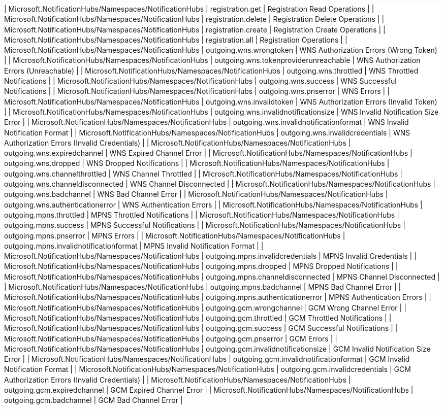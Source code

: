 | Microsoft.NotificationHubs/Namespaces/NotificationHubs | registration.get |  Registration Read Operations  | 
| Microsoft.NotificationHubs/Namespaces/NotificationHubs | registration.delete |  Registration Delete Operations  | 
| Microsoft.NotificationHubs/Namespaces/NotificationHubs | registration.create |  Registration Create Operations  | 
| Microsoft.NotificationHubs/Namespaces/NotificationHubs | registration.all |  Registration Operations  | 
| Microsoft.NotificationHubs/Namespaces/NotificationHubs | outgoing.wns.wrongtoken |  WNS Authorization Errors (Wrong Token)  | 
| Microsoft.NotificationHubs/Namespaces/NotificationHubs | outgoing.wns.tokenproviderunreachable |  WNS Authorization Errors (Unreachable)  | 
| Microsoft.NotificationHubs/Namespaces/NotificationHubs | outgoing.wns.throttled |  WNS Throttled Notifications  | 
| Microsoft.NotificationHubs/Namespaces/NotificationHubs | outgoing.wns.success |  WNS Successful Notifications  | 
| Microsoft.NotificationHubs/Namespaces/NotificationHubs | outgoing.wns.pnserror |  WNS Errors  | 
| Microsoft.NotificationHubs/Namespaces/NotificationHubs | outgoing.wns.invalidtoken |  WNS Authorization Errors (Invalid Token)  | 
| Microsoft.NotificationHubs/Namespaces/NotificationHubs | outgoing.wns.invalidnotificationsize |  WNS Invalid Notification Size Error  | 
| Microsoft.NotificationHubs/Namespaces/NotificationHubs | outgoing.wns.invalidnotificationformat |  WNS Invalid Notification Format  | 
| Microsoft.NotificationHubs/Namespaces/NotificationHubs | outgoing.wns.invalidcredentials |  WNS Authorization Errors (Invalid Credentials)  | 
| Microsoft.NotificationHubs/Namespaces/NotificationHubs | outgoing.wns.expiredchannel |  WNS Expired Channel Error  | 
| Microsoft.NotificationHubs/Namespaces/NotificationHubs | outgoing.wns.dropped |  WNS Dropped Notifications  | 
| Microsoft.NotificationHubs/Namespaces/NotificationHubs | outgoing.wns.channelthrottled |  WNS Channel Throttled  | 
| Microsoft.NotificationHubs/Namespaces/NotificationHubs | outgoing.wns.channeldisconnected |  WNS Channel Disconnected  | 
| Microsoft.NotificationHubs/Namespaces/NotificationHubs | outgoing.wns.badchannel |  WNS Bad Channel Error  | 
| Microsoft.NotificationHubs/Namespaces/NotificationHubs | outgoing.wns.authenticationerror |  WNS Authentication Errors  | 
| Microsoft.NotificationHubs/Namespaces/NotificationHubs | outgoing.mpns.throttled |  MPNS Throttled Notifications  | 
| Microsoft.NotificationHubs/Namespaces/NotificationHubs | outgoing.mpns.success |  MPNS Successful Notifications  | 
| Microsoft.NotificationHubs/Namespaces/NotificationHubs | outgoing.mpns.pnserror |  MPNS Errors  | 
| Microsoft.NotificationHubs/Namespaces/NotificationHubs | outgoing.mpns.invalidnotificationformat |  MPNS Invalid Notification Format  | 
| Microsoft.NotificationHubs/Namespaces/NotificationHubs | outgoing.mpns.invalidcredentials |  MPNS Invalid Credentials  | 
| Microsoft.NotificationHubs/Namespaces/NotificationHubs | outgoing.mpns.dropped |  MPNS Dropped Notifications  | 
| Microsoft.NotificationHubs/Namespaces/NotificationHubs | outgoing.mpns.channeldisconnected |  MPNS Channel Disconnected  | 
| Microsoft.NotificationHubs/Namespaces/NotificationHubs | outgoing.mpns.badchannel |  MPNS Bad Channel Error  | 
| Microsoft.NotificationHubs/Namespaces/NotificationHubs | outgoing.mpns.authenticationerror |  MPNS Authentication Errors  | 
| Microsoft.NotificationHubs/Namespaces/NotificationHubs | outgoing.gcm.wrongchannel |  GCM Wrong Channel Error  | 
| Microsoft.NotificationHubs/Namespaces/NotificationHubs | outgoing.gcm.throttled |  GCM Throttled Notifications  | 
| Microsoft.NotificationHubs/Namespaces/NotificationHubs | outgoing.gcm.success |  GCM Successful Notifications  | 
| Microsoft.NotificationHubs/Namespaces/NotificationHubs | outgoing.gcm.pnserror |  GCM Errors  | 
| Microsoft.NotificationHubs/Namespaces/NotificationHubs | outgoing.gcm.invalidnotificationsize |  GCM Invalid Notification Size Error  | 
| Microsoft.NotificationHubs/Namespaces/NotificationHubs | outgoing.gcm.invalidnotificationformat |  GCM Invalid Notification Format  | 
| Microsoft.NotificationHubs/Namespaces/NotificationHubs | outgoing.gcm.invalidcredentials |  GCM Authorization Errors (Invalid Credentials)  | 
| Microsoft.NotificationHubs/Namespaces/NotificationHubs | outgoing.gcm.expiredchannel |  GCM Expired Channel Error  | 
| Microsoft.NotificationHubs/Namespaces/NotificationHubs | outgoing.gcm.badchannel |  GCM Bad Channel Error  | 